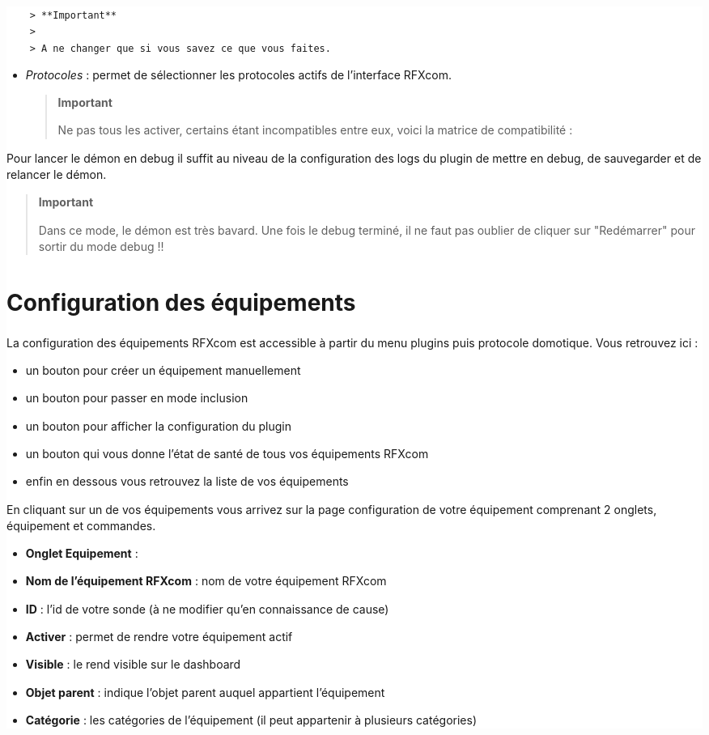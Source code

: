         > **Important**
        >
        > A ne changer que si vous savez ce que vous faites.

-   *Protocoles* : permet de sélectionner les protocoles actifs de
    l’interface RFXcom.

    > **Important**
    >
    > Ne pas tous les activer, certains étant incompatibles entre eux, voici
    > la matrice de compatibilité :

Pour lancer le démon en debug il suffit au niveau de la configuration
des logs du plugin de mettre en debug, de sauvegarder et de relancer le
démon.

> **Important**
>
> Dans ce mode, le démon est très bavard. Une fois le debug terminé, il
> ne faut pas oublier de cliquer sur "Redémarrer" pour sortir du mode
> debug !!

Configuration des équipements 
=============================

La configuration des équipements RFXcom est accessible à partir du menu
plugins puis protocole domotique. Vous retrouvez ici :

-   un bouton pour créer un équipement manuellement

-   un bouton pour passer en mode inclusion

-   un bouton pour afficher la configuration du plugin

-   un bouton qui vous donne l’état de santé de tous vos équipements
    RFXcom

-   enfin en dessous vous retrouvez la liste de vos équipements

En cliquant sur un de vos équipements vous arrivez sur la page
configuration de votre équipement comprenant 2 onglets, équipement et
commandes.

-   **Onglet Equipement** :

-   **Nom de l’équipement RFXcom** : nom de votre équipement RFXcom

-   **ID** : l’id de votre sonde (à ne modifier qu’en connaissance
    de cause)

-   **Activer** : permet de rendre votre équipement actif

-   **Visible** : le rend visible sur le dashboard

-   **Objet parent** : indique l’objet parent auquel appartient
    l’équipement

-   **Catégorie** : les catégories de l’équipement (il peut appartenir à
    plusieurs catégories)

